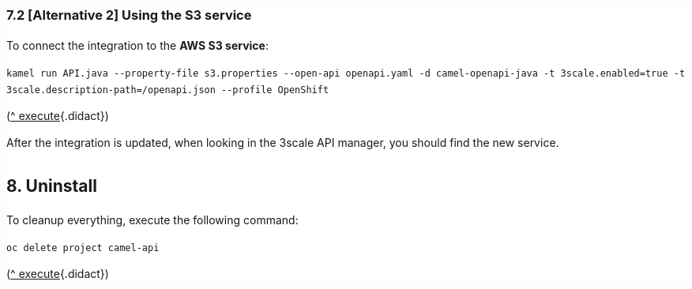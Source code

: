 ### 7.2 [Alternative 2] Using the S3 service

To connect the integration to the **AWS S3 service**:

```
kamel run API.java --property-file s3.properties --open-api openapi.yaml -d camel-openapi-java -t 3scale.enabled=true -t 3scale.description-path=/openapi.json --profile OpenShift
```
([^ execute](didact://?commandId=vscode.didact.sendNamedTerminalAString&text=camelTerm$$kamel%20run%20API.java%20--property-file%20s3.properties%20--open-api%20openapi.yaml%20-d%20camel-openapi-java%20-t%203scale.enabled%3Dtrue%20-t%203scale.description-path%3D%2Fopenapi.json%20--profile%20OpenShift&completion=Integration%20run. "Opens a new terminal and sends the command above"){.didact})


After the integration is updated, when looking in the 3scale API manager, you should find the new service.

## 8. Uninstall

To cleanup everything, execute the following command:

```oc delete project camel-api```

([^ execute](didact://?commandId=vscode.didact.sendNamedTerminalAString&text=camelTerm$$oc%20delete%20project%20camel-api&completion=Removed%20the%20project%20from%20the%20cluster. "Cleans up the cluster after running the example"){.didact})
